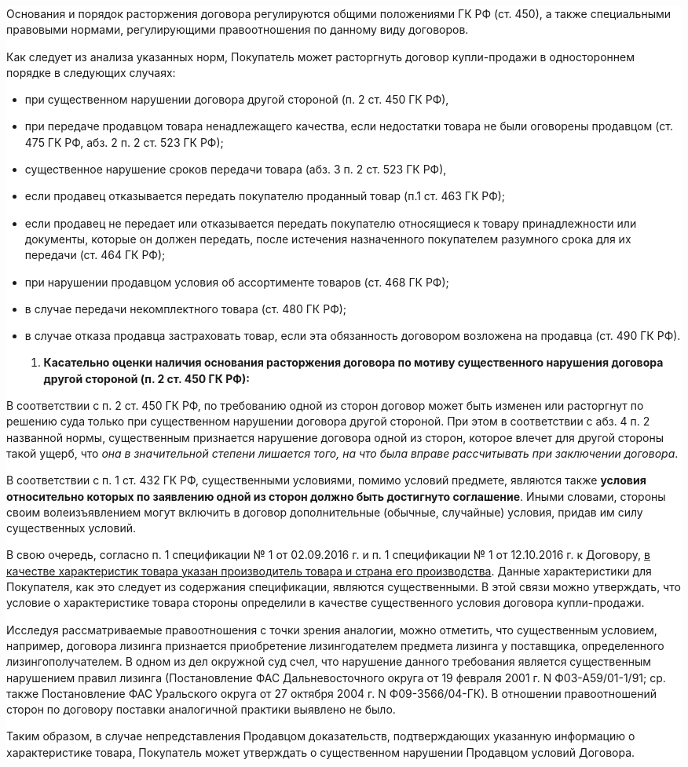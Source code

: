Основания и порядок расторжения договора регулируются общими положениями ГК РФ (ст. 450), а также специальными правовыми нормами, регулирующими правоотношения по данному виду договоров.

Как следует из анализа указанных норм, Покупатель может расторгнуть договор купли-продажи в одностороннем порядке в следующих случаях:

- при существенном нарушении договора другой стороной (п. 2 ст. 450 ГК РФ),

- при передаче продавцом товара ненадлежащего качества, если недостатки товара не были оговорены продавцом (ст. 475 ГК РФ, абз. 2 п. 2 ст. 523 ГК РФ);

- существенное нарушение сроков передачи товара (абз. 3 п. 2 ст. 523 ГК РФ),

- если продавец отказывается передать покупателю проданный товар (п.1 ст. 463 ГК РФ);

- если продавец не передает или отказывается передать покупателю относящиеся к товару принадлежности или документы, которые он должен передать, после истечения назначенного покупателем разумного срока для их передачи (ст. 464 ГК РФ);

- при нарушении продавцом условия об ассортименте товаров (ст. 468 ГК РФ);

- в случае передачи некомплектного товара (ст. 480 ГК РФ);

- в случае отказа продавца застраховать товар, если эта обязанность договором возложена на продавца (ст. 490 ГК РФ).

  1.  **Касательно оценки наличия основания расторжения договора по мотиву существенного нарушения договора другой стороной (п. 2 ст. 450 ГК РФ):**

В соответствии с п. 2 ст. 450 ГК РФ, по требованию одной из сторон договор может быть изменен или расторгнут по решению суда только при существенном нарушении договора другой стороной. При этом в соответствии с абз. 4 п. 2 названной нормы, существенным признается нарушение договора одной из сторон, которое влечет для другой стороны такой ущерб, что *она в значительной степени лишается того, на что была вправе рассчитывать при заключении договора*.

В соответствии с п. 1 ст. 432 ГК РФ, существенными условиями, помимо условий предмете, являются также **условия относительно которых по заявлению одной из сторон должно быть достигнуто соглашение**. Иными словами, стороны своим волеизъявлением могут включить в договор дополнительные (обычные, случайные) условия, придав им силу существенных условий.

В свою очередь, согласно п. 1 спецификации № 1 от 02.09.2016 г. и п. 1 спецификации № 1 от 12.10.2016 г. к Договору, <u>в качестве характеристик товара указан производитель товара и страна его производства</u>. Данные характеристики для Покупателя, как это следует из содержания спецификации, являются существенными. В этой связи можно утверждать, что условие о характеристике товара стороны определили в качестве существенного условия договора купли-продажи.

Исследуя рассматриваемые правоотношения с точки зрения аналогии, можно отметить, что существенным условием, например, договора лизинга признается приобретение лизингодателем предмета лизинга у поставщика, определенного лизингополучателем. В одном из дел окружной суд счел, что нарушение данного требования является существенным нарушением правил лизинга (Постановление ФАС Дальневосточного округа от 19 февраля 2001 г. N Ф03-А59/01-1/91; ср. также Постановление ФАС Уральского округа от 27 октября 2004 г. N Ф09-3566/04-ГК). В отношении правоотношений сторон по договору поставки аналогичной практики выявлено не было.

Таким образом, в случае непредставления Продавцом доказательств, подтверждающих указанную информацию о характеристике товара, Покупатель может утверждать о существенном нарушении Продавцом условий Договора.
